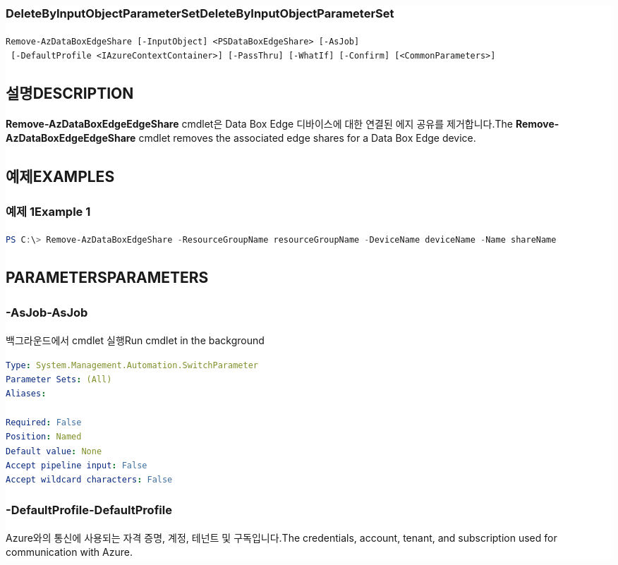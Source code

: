 ### <span data-ttu-id="b6a52-107">DeleteByInputObjectParameterSet</span><span class="sxs-lookup"><span data-stu-id="b6a52-107">DeleteByInputObjectParameterSet</span></span>
```
Remove-AzDataBoxEdgeShare [-InputObject] <PSDataBoxEdgeShare> [-AsJob]
 [-DefaultProfile <IAzureContextContainer>] [-PassThru] [-WhatIf] [-Confirm] [<CommonParameters>]
```

## <span data-ttu-id="b6a52-108">설명</span><span class="sxs-lookup"><span data-stu-id="b6a52-108">DESCRIPTION</span></span>
<span data-ttu-id="b6a52-109">**Remove-AzDataBoxEdgeEdgeShare** cmdlet은 Data Box Edge 디바이스에 대한 연결된 에지 공유를 제거합니다.</span><span class="sxs-lookup"><span data-stu-id="b6a52-109">The **Remove-AzDataBoxEdgeEdgeShare** cmdlet removes the associated edge shares for a Data Box Edge device.</span></span>

## <span data-ttu-id="b6a52-110">예제</span><span class="sxs-lookup"><span data-stu-id="b6a52-110">EXAMPLES</span></span>

### <span data-ttu-id="b6a52-111">예제 1</span><span class="sxs-lookup"><span data-stu-id="b6a52-111">Example 1</span></span>
```powershell
PS C:\> Remove-AzDataBoxEdgeShare -ResourceGroupName resourceGroupName -DeviceName deviceName -Name shareName
```

## <span data-ttu-id="b6a52-112">PARAMETERS</span><span class="sxs-lookup"><span data-stu-id="b6a52-112">PARAMETERS</span></span>

### <span data-ttu-id="b6a52-113">-AsJob</span><span class="sxs-lookup"><span data-stu-id="b6a52-113">-AsJob</span></span>
<span data-ttu-id="b6a52-114">백그라운드에서 cmdlet 실행</span><span class="sxs-lookup"><span data-stu-id="b6a52-114">Run cmdlet in the background</span></span>

```yaml
Type: System.Management.Automation.SwitchParameter
Parameter Sets: (All)
Aliases:

Required: False
Position: Named
Default value: None
Accept pipeline input: False
Accept wildcard characters: False
```

### <span data-ttu-id="b6a52-115">-DefaultProfile</span><span class="sxs-lookup"><span data-stu-id="b6a52-115">-DefaultProfile</span></span>
<span data-ttu-id="b6a52-116">Azure와의 통신에 사용되는 자격 증명, 계정, 테넌트 및 구독입니다.</span><span class="sxs-lookup"><span data-stu-id="b6a52-116">The credentials, account, tenant, and subscription used for communication with Azure.</span></span>
